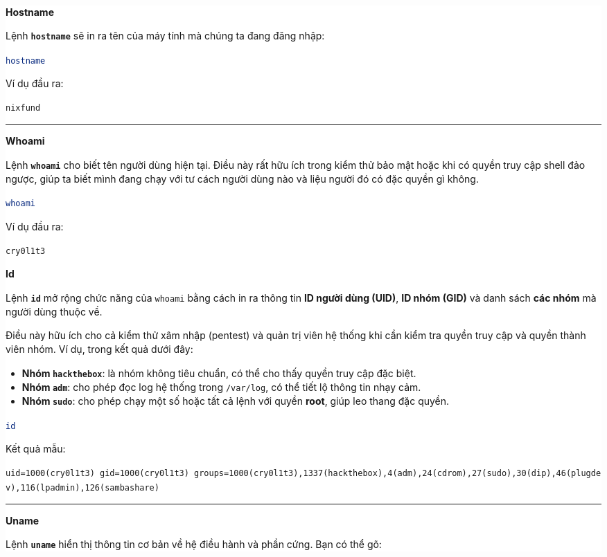**Hostname**

Lệnh **`hostname`** sẽ in ra tên của máy tính mà chúng ta đang đăng nhập:

```bash
hostname
```

Ví dụ đầu ra:

```
nixfund
```

---

**Whoami**

Lệnh **`whoami`** cho biết tên người dùng hiện tại.
Điều này rất hữu ích trong kiểm thử bảo mật hoặc khi có quyền truy cập shell đảo ngược, giúp ta biết mình đang chạy với tư cách người dùng nào và liệu người đó có đặc quyền gì không.

```bash
whoami
```

Ví dụ đầu ra:

```
cry0l1t3
```

**Id**

Lệnh **`id`** mở rộng chức năng của `whoami` bằng cách in ra thông tin **ID người dùng (UID)**, **ID nhóm (GID)** và danh sách **các nhóm** mà người dùng thuộc về.

Điều này hữu ích cho cả kiểm thử xâm nhập (pentest) và quản trị viên hệ thống khi cần kiểm tra quyền truy cập và quyền thành viên nhóm.
Ví dụ, trong kết quả dưới đây:

* **Nhóm `hackthebox`**: là nhóm không tiêu chuẩn, có thể cho thấy quyền truy cập đặc biệt.
* **Nhóm `adm`**: cho phép đọc log hệ thống trong `/var/log`, có thể tiết lộ thông tin nhạy cảm.
* **Nhóm `sudo`**: cho phép chạy một số hoặc tất cả lệnh với quyền **root**, giúp leo thang đặc quyền.

```bash
id
```

Kết quả mẫu:

```
uid=1000(cry0l1t3) gid=1000(cry0l1t3) groups=1000(cry0l1t3),1337(hackthebox),4(adm),24(cdrom),27(sudo),30(dip),46(plugdev),116(lpadmin),126(sambashare)
```

---

**Uname**

Lệnh **`uname`** hiển thị thông tin cơ bản về hệ điều hành và phần cứng.
Bạn có thể gõ:
